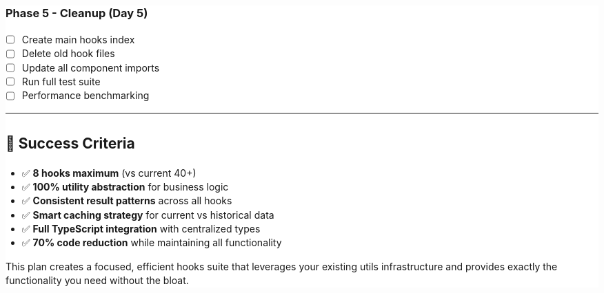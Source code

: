 ### Phase 5 - Cleanup (Day 5)

- [ ] Create main hooks index
- [ ] Delete old hook files
- [ ] Update all component imports
- [ ] Run full test suite
- [ ] Performance benchmarking

---

## 🎯 Success Criteria

- ✅ **8 hooks maximum** (vs current 40+)
- ✅ **100% utility abstraction** for business logic
- ✅ **Consistent result patterns** across all hooks
- ✅ **Smart caching strategy** for current vs historical data
- ✅ **Full TypeScript integration** with centralized types
- ✅ **70% code reduction** while maintaining all functionality

This plan creates a focused, efficient hooks suite that leverages your existing utils infrastructure and provides exactly the functionality you need without the bloat.
